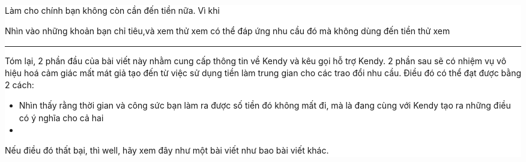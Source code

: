 Làm cho chính bạn không còn cần đến tiền nữa. Vì khi

Nhìn vào những khoản bạn chỉ tiêu,và xem thử xem có thể đáp ứng nhu cầu đó mà không dùng đến tiền thử xem
* * *

Tóm lại, 2 phần đầu của bài viết này nhằm cung cấp thông tin về Kendy và kêu gọi hỗ trợ Kendy. 2 phần sau sẽ có nhiệm vụ vô hiệu hoá cảm giác mất mát giả tạo đến từ việc sử dụng tiền làm trung gian cho các trao đổi nhu cầu. Điều đó có thể đạt được bằng 2 cách:
- Nhìn thấy rằng thời gian và công sức bạn làm ra được số tiền đó không mất đi, mà là đang cùng với Kendy tạo ra những điều có ý nghĩa cho cả hai
- 

Nếu điều đó thất bại, thì well, hãy xem đây như một bài viết như bao bài viết khác.

